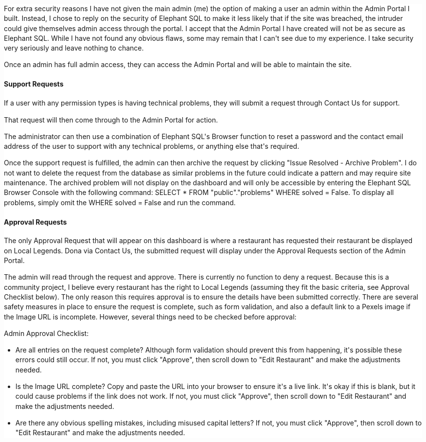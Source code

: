 For extra security reasons I have not given the main admin (me) the option of making a user an admin within the Admin Portal I built. Instead, I chose to reply on the security of Elephant SQL to make it less likely that if the site was breached, the intruder could give themselves admin access through the portal. I accept that the Admin Portal I have created will not be as secure as Elephant SQL. While I have not found any obvious flaws, some may remain that I can't see due to my experience. I take security very seriously and leave nothing to chance.

Once an admin has full admin access, they can access the Admin Portal and will be able to maintain the site.

#### Support Requests

If a user with any permission types is having technical problems, they will submit a request through Contact Us for support.


That request will then come through to the Admin Portal for action.


The administrator can then use a combination of Elephant SQL's Browser function to reset a password and the contact email address of the user to support with any technical problems, or anything else that's required.

Once the support request is fulfilled, the admin can then archive the request by clicking "Issue Resolved - Archive Problem". I do not want to delete the request from the database as similar problems in the future could indicate a pattern and may require site maintenance. The archived problem will not display on the dashboard and will only be accessible by entering the Elephant SQL Browser Console with the following command: SELECT \* FROM "public"."problems" WHERE solved = False. To display all problems, simply omit the WHERE solved = False and run the command.

#### Approval Requests

The only Approval Request that will appear on this dashboard is where a restaurant has requested their restaurant be displayed on Local Legends. Dona via Contact Us, the submitted request will display under the Approval Requests section of the Admin Portal.

The admin will read through the request and approve. There is currently no function to deny a request. Because this is a community project, I believe every restaurant has the right to Local Legends (assuming they fit the basic criteria, see Approval Checklist below). The only reason this requires approval is to ensure the details have been submitted correctly. There are several safety measures in place to ensure the request is complete, such as form validation, and also a default link to a Pexels image if the Image URL is incomplete. However, several things need to be checked before approval:

Admin Approval Checklist:

- Are all entries on the request complete? Although form validation should prevent this from happening, it's possible these errors could still occur.
  If not, you must click "Approve", then scroll down to "Edit Restaurant" and make the adjustments needed.

- Is the Image URL complete? Copy and paste the URL into your browser to ensure it's a live link. It's okay if this is blank, but it could cause problems if the link does not work.
  If not, you must click "Approve", then scroll down to "Edit Restaurant" and make the adjustments needed.

- Are there any obvious spelling mistakes, including misused capital letters?
  If not, you must click "Approve", then scroll down to "Edit Restaurant" and make the adjustments needed.

